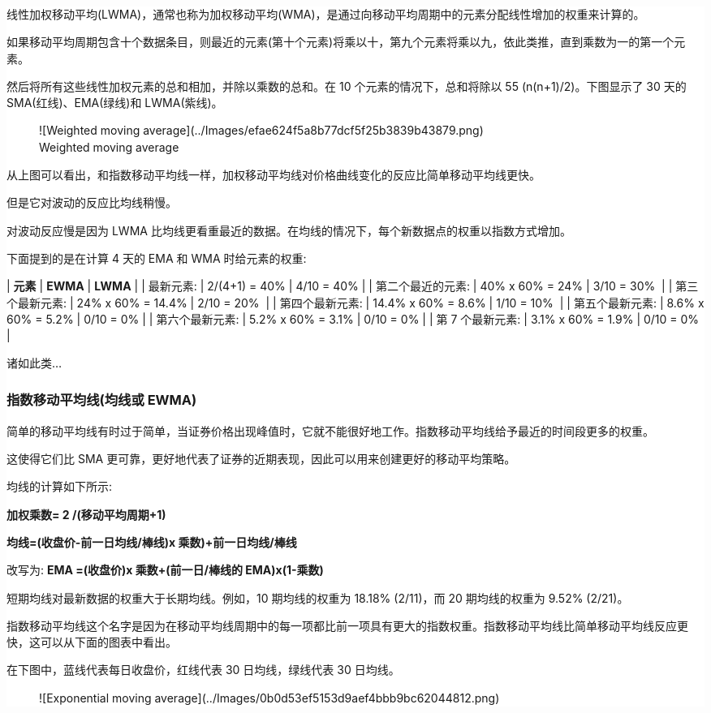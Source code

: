 线性加权移动平均(LWMA)，通常也称为加权移动平均(WMA)，是通过向移动平均周期中的元素分配线性增加的权重来计算的。

如果移动平均周期包含十个数据条目，则最近的元素(第十个元素)将乘以十，第九个元素将乘以九，依此类推，直到乘数为一的第一个元素。

然后将所有这些线性加权元素的总和相加，并除以乘数的总和。在 10 个元素的情况下，总和将除以 55 (n(n+1)/2)。下图显示了 30 天的 SMA(红线)、EMA(绿线)和 LWMA(紫线)。

<figure class="kg-card kg-image-card kg-width-full kg-card-hascaption">![Weighted moving average](../Images/efae624f5a8b77dcf5f25b3839b43879.png)

<figcaption>Weighted moving average</figcaption>

</figure>

从上图可以看出，和指数移动平均线一样，加权移动平均线对价格曲线变化的反应比简单移动平均线更快。

但是它对波动的反应比均线稍慢。

对波动反应慢是因为 LWMA 比均线更看重最近的数据。在均线的情况下，每个新数据点的权重以指数方式增加。

下面提到的是在计算 4 天的 EMA 和 WMA 时给元素的权重:

| **元素** | **EWMA** | **LWMA** |
| 最新元素: | 2/(4+1) = 40% | 4/10 = 40% |
| 第二个最近的元素: | 40% x 60% = 24% | 3/10 = 30%  |
| 第三个最新元素: | 24% x 60% = 14.4% | 2/10 = 20%  |
| 第四个最新元素: | 14.4% x 60% = 8.6% | 1/10 = 10%  |
| 第五个最新元素: | 8.6% x 60% = 5.2% | 0/10 = 0% |
| 第六个最新元素: | 5.2% x 60% = 3.1% | 0/10 = 0% |
| 第 7 个最新元素: | 3.1% x 60% = 1.9% | 0/10 = 0% |

诸如此类…

### 指数移动平均线(均线或 EWMA)

简单的移动平均线有时过于简单，当证券价格出现峰值时，它就不能很好地工作。指数移动平均线给予最近的时间段更多的权重。

这使得它们比 SMA 更可靠，更好地代表了证券的近期表现，因此可以用来创建更好的移动平均策略。

均线的计算如下所示:

**加权乘数= 2 /(移动平均周期+1)**

**均线=(收盘价-前一日均线/棒线)x 乘数)+前一日均线/棒线**

改写为: **EMA =(收盘价)x 乘数+(前一日/棒线的 EMA)x(1-乘数)**

短期均线对最新数据的权重大于长期均线。例如，10 期均线的权重为 18.18% (2/11)，而 20 期均线的权重为 9.52% (2/21)。

指数移动平均线这个名字是因为在移动平均线周期中的每一项都比前一项具有更大的指数权重。指数移动平均线比简单移动平均线反应更快，这可以从下面的图表中看出。

在下图中，蓝线代表每日收盘价，红线代表 30 日均线，绿线代表 30 日均线。

<figure class="kg-card kg-image-card kg-width-full kg-card-hascaption">![Exponential moving average](../Images/0b0d53ef5153d9aef4bbb9bc62044812.png)
